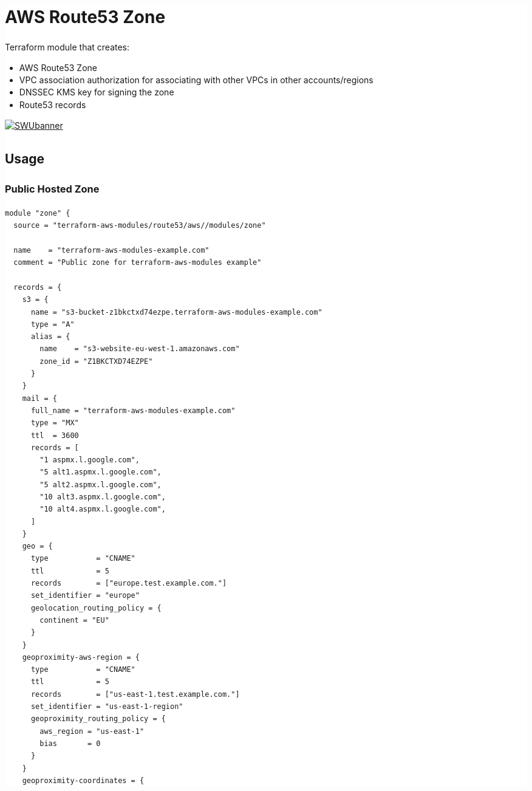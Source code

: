 # AWS Route53 Zone

Terraform module that creates:
- AWS Route53 Zone
- VPC association authorization for associating with other VPCs in other accounts/regions
- DNSSEC KMS key for signing the zone
- Route53 records

[![SWUbanner](https://raw.githubusercontent.com/vshymanskyy/StandWithUkraine/main/banner2-direct.svg)](https://github.com/vshymanskyy/StandWithUkraine/blob/main/docs/README.md)

## Usage

### Public Hosted Zone

```hcl
module "zone" {
  source = "terraform-aws-modules/route53/aws//modules/zone"

  name    = "terraform-aws-modules-example.com"
  comment = "Public zone for terraform-aws-modules example"

  records = {
    s3 = {
      name = "s3-bucket-z1bkctxd74ezpe.terraform-aws-modules-example.com"
      type = "A"
      alias = {
        name    = "s3-website-eu-west-1.amazonaws.com"
        zone_id = "Z1BKCTXD74EZPE"
      }
    }
    mail = {
      full_name = "terraform-aws-modules-example.com"
      type = "MX"
      ttl  = 3600
      records = [
        "1 aspmx.l.google.com",
        "5 alt1.aspmx.l.google.com",
        "5 alt2.aspmx.l.google.com",
        "10 alt3.aspmx.l.google.com",
        "10 alt4.aspmx.l.google.com",
      ]
    }
    geo = {
      type           = "CNAME"
      ttl            = 5
      records        = ["europe.test.example.com."]
      set_identifier = "europe"
      geolocation_routing_policy = {
        continent = "EU"
      }
    }
    geoproximity-aws-region = {
      type           = "CNAME"
      ttl            = 5
      records        = ["us-east-1.test.example.com."]
      set_identifier = "us-east-1-region"
      geoproximity_routing_policy = {
        aws_region = "us-east-1"
        bias       = 0
      }
    }
    geoproximity-coordinates = {
```